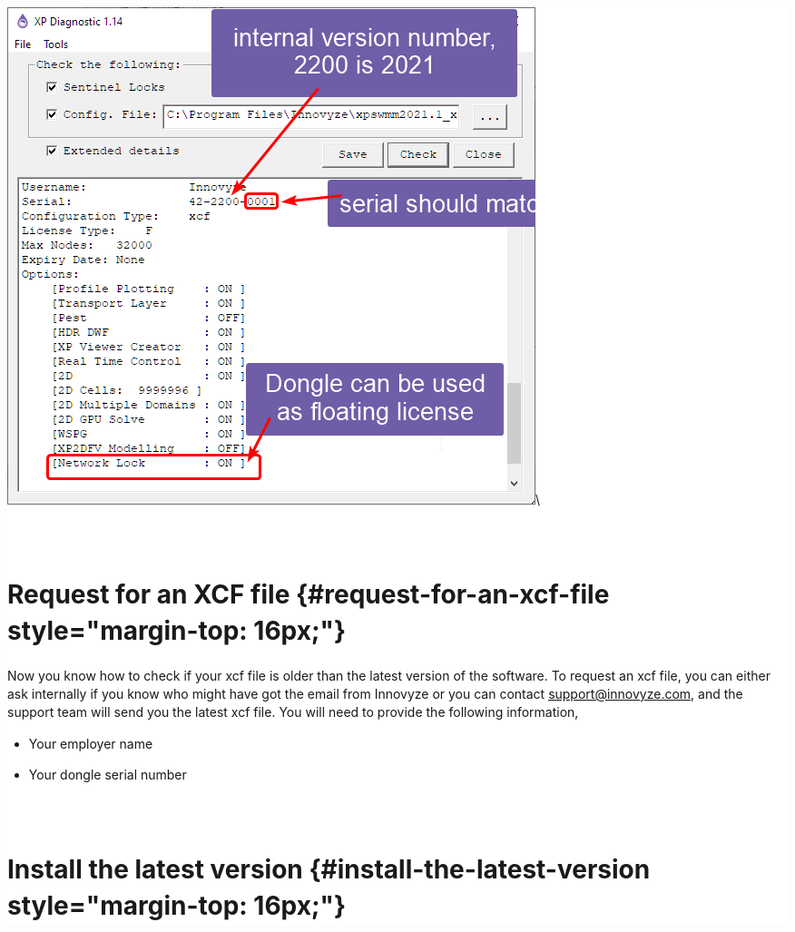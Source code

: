 ![Graphical user interface, application, Word Description automatically generated](./img/kA04U000000UMckSAG_en_US_1_5.png)\

 



# Request for an XCF file {#request-for-an-xcf-file style="margin-top: 16px;"}



Now you know how to check if your xcf file is older than the latest version of the software. To request an xcf file, you can either ask internally if you know who might have got the email from Innovyze or you can contact [support@innovyze.com](mailto:support@innovyze.com), and the support team will send you the latest xcf file. You will need to provide the following information,



-   Your employer name

-   Your dongle serial number



 



# Install the latest version {#install-the-latest-version style="margin-top: 16px;"}




